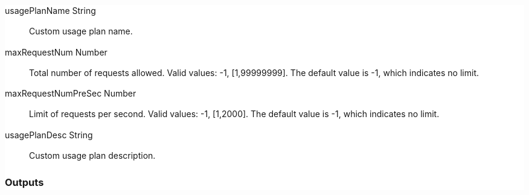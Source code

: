 </div>

<div>
<pulumi-choosable type="language" values="yaml">
<dl class="resources-properties"><dt class="property-required"
            title="Required">
        <span id="usageplanname_yaml">
<a data-swiftype-name="resource-property" data-swiftype-type="text" href="#usageplanname_yaml" style="color: inherit; text-decoration: inherit;">usage<wbr>Plan<wbr>Name</a>
</span>
        <span class="property-indicator"></span>
        <span class="property-type">String</span>
    </dt>
    <dd><p>Custom usage plan name.</p>
</dd><dt class="property-optional"
            title="Optional">
        <span id="maxrequestnum_yaml">
<a data-swiftype-name="resource-property" data-swiftype-type="text" href="#maxrequestnum_yaml" style="color: inherit; text-decoration: inherit;">max<wbr>Request<wbr>Num</a>
</span>
        <span class="property-indicator"></span>
        <span class="property-type">Number</span>
    </dt>
    <dd><p>Total number of requests allowed. Valid values: -1, [1,99999999]. The default value is -1, which indicates no limit.</p>
</dd><dt class="property-optional"
            title="Optional">
        <span id="maxrequestnumpresec_yaml">
<a data-swiftype-name="resource-property" data-swiftype-type="text" href="#maxrequestnumpresec_yaml" style="color: inherit; text-decoration: inherit;">max<wbr>Request<wbr>Num<wbr>Pre<wbr>Sec</a>
</span>
        <span class="property-indicator"></span>
        <span class="property-type">Number</span>
    </dt>
    <dd><p>Limit of requests per second. Valid values: -1, [1,2000]. The default value is -1, which indicates no limit.</p>
</dd><dt class="property-optional"
            title="Optional">
        <span id="usageplandesc_yaml">
<a data-swiftype-name="resource-property" data-swiftype-type="text" href="#usageplandesc_yaml" style="color: inherit; text-decoration: inherit;">usage<wbr>Plan<wbr>Desc</a>
</span>
        <span class="property-indicator"></span>
        <span class="property-type">String</span>
    </dt>
    <dd><p>Custom usage plan description.</p>
</dd></dl>
</pulumi-choosable>
</div>


### Outputs
